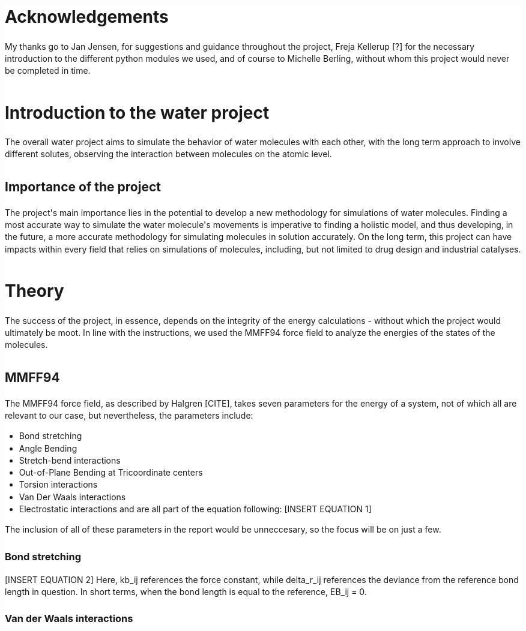 [//]: # 'Report for molstat'

# Acknowledgements
My thanks go to Jan Jensen, for suggestions and guidance throughout the project, Freja Kellerup [?] for the necessary introduction to the different python modules we used, and of course to Michelle Berling, without whom this project would never be completed in time.  

# Introduction to the water project
The overall water project aims to simulate the behavior of water molecules with each other, with the long term approach to involve different solutes, observing the interaction between molecules on the atomic level.
## Importance of the project
The project\'s main importance lies in the potential to develop a new methodology for simulations of water molecules. Finding a most accurate way to simulate the water molecule\'s movements is imperative to finding a holistic model, and thus developing, in the future, a more accurate methodology for simulating molecules in solution accurately. On the long term, this project can have impacts within every field that relies on simulations of molecules, including, but not limited to drug design and industrial catalyses.
# Theory

The success of the project, in essence, depends on the integrity of the energy calculations - without which the project would ultimately be moot. In line with the instructions, we used the MMFF94 force field to analyze the energies of the states of the molecules.

## MMFF94
The MMFF94 force field, as described by Halgren [CITE], takes seven parameters for the energy of a system, not of which all are relevant to our case, but nevertheless, the parameters include:
+ Bond stretching
+ Angle Bending
+ Stretch-bend interactions
+ Out-of-Plane Bending at Tricoordinate centers
+ Torsion interactions
+ Van Der Waals interactions
+ Electrostatic interactions
and are all part of the equation following:
[INSERT EQUATION 1]


The inclusion of all of these parameters in the report would be unneccesary, so the focus will be on just a few.
### Bond stretching
[INSERT EQUATION 2]
Here, kb\_ij references the force constant, while delta\_r\_ij references the deviance from the reference bond length in question. In short terms, when the bond length is equal to the reference, EB\_ij = 0.

### Van der Waals interactions
